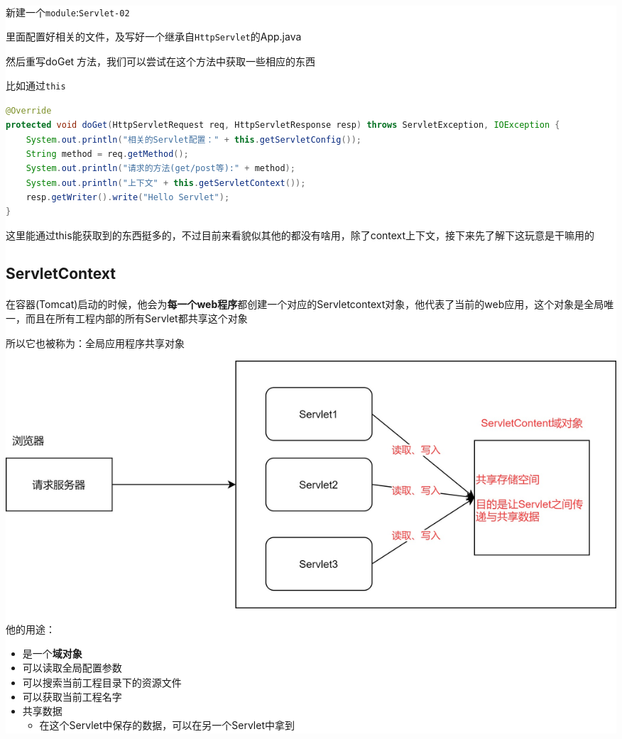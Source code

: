 新建一个`module`:`Servlet-02`

里面配置好相关的文件，及写好一个继承自`HttpServlet`的App.java

然后重写doGet 方法，我们可以尝试在这个方法中获取一些相应的东西

比如通过`this`

```java
@Override
protected void doGet(HttpServletRequest req, HttpServletResponse resp) throws ServletException, IOException {
    System.out.println("相关的Servlet配置：" + this.getServletConfig());
    String method = req.getMethod();
    System.out.println("请求的方法(get/post等):" + method);
    System.out.println("上下文" + this.getServletContext());
    resp.getWriter().write("Hello Servlet");
}
```

这里能通过this能获取到的东西挺多的，不过目前来看貌似其他的都没有啥用，除了context上下文，接下来先了解下这玩意是干嘛用的

## ServletContext

​  在容器(Tomcat)启动的时候，他会为**每一个web程序**都创建一个对应的Servletcontext对象，他代表了当前的web应用，这个对象是全局唯一，而且在所有工程内部的所有Servlet都共享这个对象

所以它也被称为：全局应用程序共享对象

![ServletContent](/images/Java/JavaEE/03-Servlet/ServletContent.jpg)

他的用途：

- 是一个**域对象**
- 可以读取全局配置参数
- 可以搜索当前工程目录下的资源文件
- 可以获取当前工程名字
- 共享数据
  - 在这个Servlet中保存的数据，可以在另一个Servlet中拿到
